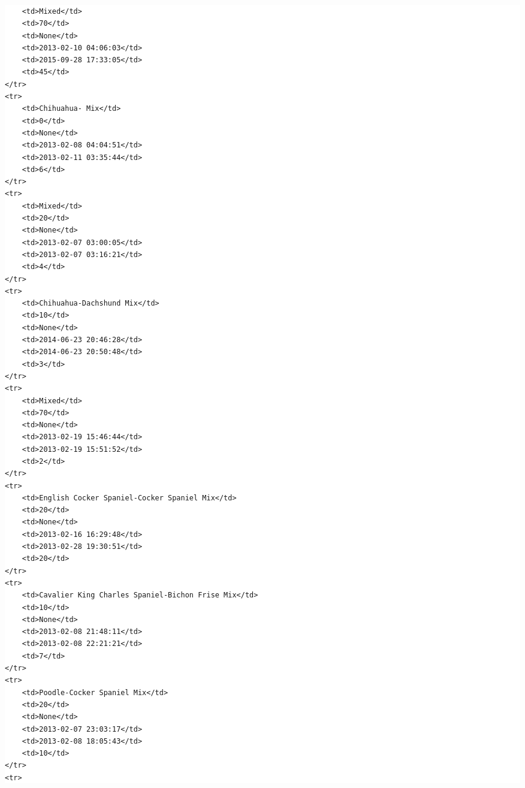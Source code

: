         <td>Mixed</td>
        <td>70</td>
        <td>None</td>
        <td>2013-02-10 04:06:03</td>
        <td>2015-09-28 17:33:05</td>
        <td>45</td>
    </tr>
    <tr>
        <td>Chihuahua- Mix</td>
        <td>0</td>
        <td>None</td>
        <td>2013-02-08 04:04:51</td>
        <td>2013-02-11 03:35:44</td>
        <td>6</td>
    </tr>
    <tr>
        <td>Mixed</td>
        <td>20</td>
        <td>None</td>
        <td>2013-02-07 03:00:05</td>
        <td>2013-02-07 03:16:21</td>
        <td>4</td>
    </tr>
    <tr>
        <td>Chihuahua-Dachshund Mix</td>
        <td>10</td>
        <td>None</td>
        <td>2014-06-23 20:46:28</td>
        <td>2014-06-23 20:50:48</td>
        <td>3</td>
    </tr>
    <tr>
        <td>Mixed</td>
        <td>70</td>
        <td>None</td>
        <td>2013-02-19 15:46:44</td>
        <td>2013-02-19 15:51:52</td>
        <td>2</td>
    </tr>
    <tr>
        <td>English Cocker Spaniel-Cocker Spaniel Mix</td>
        <td>20</td>
        <td>None</td>
        <td>2013-02-16 16:29:48</td>
        <td>2013-02-28 19:30:51</td>
        <td>20</td>
    </tr>
    <tr>
        <td>Cavalier King Charles Spaniel-Bichon Frise Mix</td>
        <td>10</td>
        <td>None</td>
        <td>2013-02-08 21:48:11</td>
        <td>2013-02-08 22:21:21</td>
        <td>7</td>
    </tr>
    <tr>
        <td>Poodle-Cocker Spaniel Mix</td>
        <td>20</td>
        <td>None</td>
        <td>2013-02-07 23:03:17</td>
        <td>2013-02-08 18:05:43</td>
        <td>10</td>
    </tr>
    <tr>